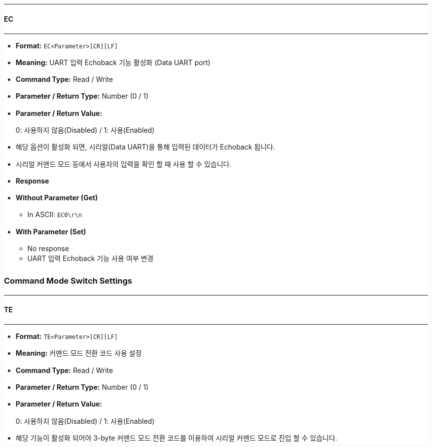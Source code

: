 

-----


#### EC

-----

  - **Format:** `EC<Parameter>[CR][LF]`
  - **Meaning:** UART 입력 Echoback 기능 활성화 (Data UART port)
  - **Command Type:** Read / Write
  - **Parameter / Return Type:** Number (0 / 1)
  - **Parameter / Return Value:**



    0: 사용하지 않음(Disabled) / 1: 사용(Enabled)

  - 해당 옵션이 활성화 되면, 시리얼(Data UART)을 통해 입력된 데이터가 Echoback 됩니다.
  - 시리얼 커맨드 모드 등에서 사용자의 입력을 확인 할 때 사용 할 수 있습니다.



  - **Response**



  - **Without Parameter (Get)**
      - In ASCII: `EC0\r\n`



  - **With Parameter (Set)**
      - No response
      - UART 입력 Echoback 기능 사용 여부 변경



  
  
  
  

### Command Mode Switch Settings

-----

#### TE

-----

  - **Format:** `TE<Parameter>[CR][LF]`
  - **Meaning:** 커맨드 모드 전환 코드 사용 설정
  - **Command Type:** Read / Write
  - **Parameter / Return Type:** Number (0 / 1)
  - **Parameter / Return Value:**



    0: 사용하지 않음(Disabled) / 1: 사용(Enabled)

  - 해당 기능이 활성화 되어야 3-byte 커맨드 모드 전환 코드를 이용하여 시리얼 커맨드 모드로 진입 할 수 있습니다.

